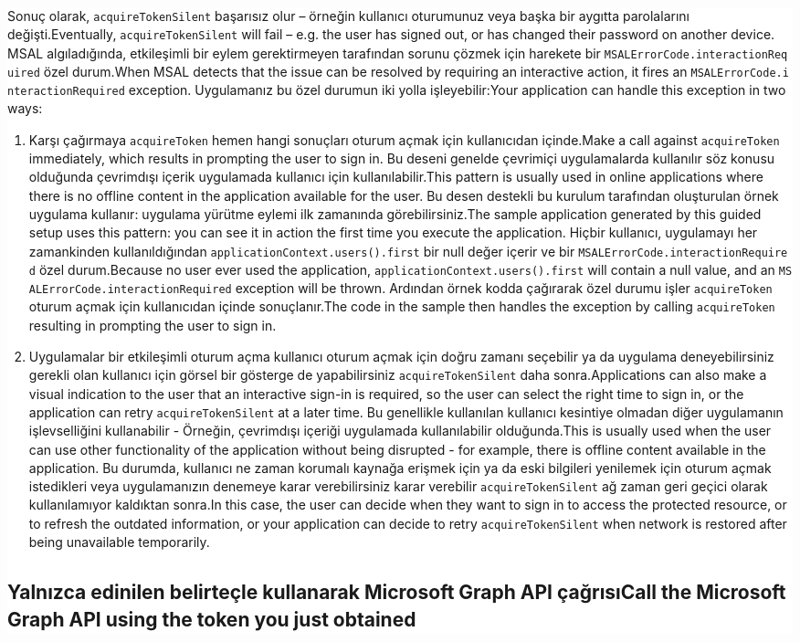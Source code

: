 <span data-ttu-id="f73fd-112">Sonuç olarak, `acquireTokenSilent` başarısız olur – örneğin kullanıcı oturumunuz veya başka bir aygıtta parolalarını değişti.</span><span class="sxs-lookup"><span data-stu-id="f73fd-112">Eventually, `acquireTokenSilent` will fail – e.g. the user has signed out, or has changed their password on another device.</span></span> <span data-ttu-id="f73fd-113">MSAL algıladığında, etkileşimli bir eylem gerektirmeyen tarafından sorunu çözmek için harekete bir `MSALErrorCode.interactionRequired` özel durum.</span><span class="sxs-lookup"><span data-stu-id="f73fd-113">When MSAL detects that the issue can be resolved by requiring an interactive action, it fires an `MSALErrorCode.interactionRequired` exception.</span></span> <span data-ttu-id="f73fd-114">Uygulamanız bu özel durumun iki yolla işleyebilir:</span><span class="sxs-lookup"><span data-stu-id="f73fd-114">Your application can handle this exception in two ways:</span></span>

1.  <span data-ttu-id="f73fd-115">Karşı çağırmaya `acquireToken` hemen hangi sonuçları oturum açmak için kullanıcıdan içinde.</span><span class="sxs-lookup"><span data-stu-id="f73fd-115">Make a call against `acquireToken` immediately, which results in prompting the user to sign in.</span></span> <span data-ttu-id="f73fd-116">Bu deseni genelde çevrimiçi uygulamalarda kullanılır söz konusu olduğunda çevrimdışı içerik uygulamada kullanıcı için kullanılabilir.</span><span class="sxs-lookup"><span data-stu-id="f73fd-116">This pattern is usually used in online applications where there is no offline content in the application available for the user.</span></span> <span data-ttu-id="f73fd-117">Bu desen destekli bu kurulum tarafından oluşturulan örnek uygulama kullanır: uygulama yürütme eylemi ilk zamanında görebilirsiniz.</span><span class="sxs-lookup"><span data-stu-id="f73fd-117">The sample application generated by this guided setup uses this pattern: you can see it in action the first time you execute the application.</span></span> <span data-ttu-id="f73fd-118">Hiçbir kullanıcı, uygulamayı her zamankinden kullanıldığından `applicationContext.users().first` bir null değer içerir ve bir ` MSALErrorCode.interactionRequired ` özel durum.</span><span class="sxs-lookup"><span data-stu-id="f73fd-118">Because no user ever used the application, `applicationContext.users().first` will contain a null value, and an ` MSALErrorCode.interactionRequired ` exception will be thrown.</span></span> <span data-ttu-id="f73fd-119">Ardından örnek kodda çağırarak özel durumu işler `acquireToken` oturum açmak için kullanıcıdan içinde sonuçlanır.</span><span class="sxs-lookup"><span data-stu-id="f73fd-119">The code in the sample then handles the exception by calling `acquireToken` resulting in prompting the user to sign in.</span></span>

2.  <span data-ttu-id="f73fd-120">Uygulamalar bir etkileşimli oturum açma kullanıcı oturum açmak için doğru zamanı seçebilir ya da uygulama deneyebilirsiniz gerekli olan kullanıcı için görsel bir gösterge de yapabilirsiniz `acquireTokenSilent` daha sonra.</span><span class="sxs-lookup"><span data-stu-id="f73fd-120">Applications can also make a visual indication to the user that an interactive sign-in is required, so the user can select the right time to sign in, or the application can retry `acquireTokenSilent` at a later time.</span></span> <span data-ttu-id="f73fd-121">Bu genellikle kullanılan kullanıcı kesintiye olmadan diğer uygulamanın işlevselliğini kullanabilir - Örneğin, çevrimdışı içeriği uygulamada kullanılabilir olduğunda.</span><span class="sxs-lookup"><span data-stu-id="f73fd-121">This is usually used when the user can use other functionality of the application without being disrupted - for example, there is offline content available in the application.</span></span> <span data-ttu-id="f73fd-122">Bu durumda, kullanıcı ne zaman korumalı kaynağa erişmek için ya da eski bilgileri yenilemek için oturum açmak istedikleri veya uygulamanızın denemeye karar verebilirsiniz karar verebilir `acquireTokenSilent` ağ zaman geri geçici olarak kullanılamıyor kaldıktan sonra.</span><span class="sxs-lookup"><span data-stu-id="f73fd-122">In this case, the user can decide when they want to sign in to access the protected resource, or to refresh the outdated information, or your application can decide to retry `acquireTokenSilent` when network is restored after being unavailable temporarily.</span></span>



## <a name="call-the-microsoft-graph-api-using-the-token-you-just-obtained"></a><span data-ttu-id="f73fd-123">Yalnızca edinilen belirteçle kullanarak Microsoft Graph API çağrısı</span><span class="sxs-lookup"><span data-stu-id="f73fd-123">Call the Microsoft Graph API using the token you just obtained</span></span>
